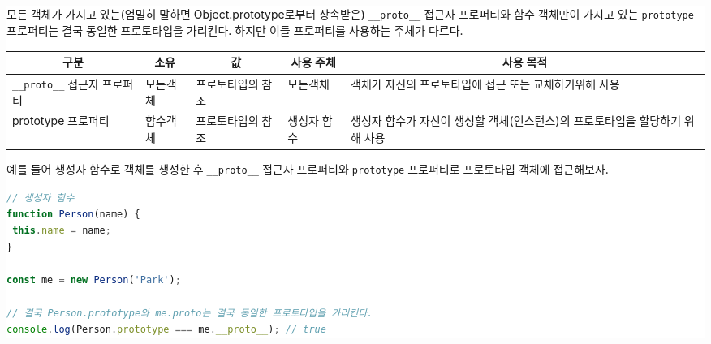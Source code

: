 ```javascript
```

모든 객체가 가지고 있는(엄밀히 말하면 Object.prototype로부터 상속받은) `__proto__` 접근자 프로퍼티와 함수 객체만이 가지고 있는 `prototype` 프로퍼티는 결국 동일한 프로토타입을 가리킨다. 하지만 이들 프로퍼티를 사용하는 주체가 다르다.

| 구분                        | 소유     | 값                | 사용 주체   | 사용 목적                                                    |
| --------------------------- | -------- | ----------------- | ----------- | ------------------------------------------------------------ |
| `__proto__` 접근자 프로퍼티 | 모든객체 | 프로토타입의 참조 | 모든객체    | 객체가 자신의 프로토타입에 접근 또는 교체하기위해 사용       |
| prototype 프로퍼티          | 함수객체 | 프로토타입의 참조 | 생성자 함수 | 생성자 함수가 자신이 생성할 객체(인스턴스)의 프로토타입을 할당하기 위해 사용 |

예를 들어 생성자 함수로 객체를 생성한 후 `__proto__` 접근자 프로퍼티와 `prototype` 프로퍼티로 프로토타입 객체에 접근해보자.

```javascript
// 생성자 함수
function Person(name) {
 this.name = name;
}

const me = new Person('Park');

// 결국 Person.prototype와 me.proto는 결국 동일한 프로토타입을 가리킨다.
console.log(Person.prototype === me.__proto__); // true
```







